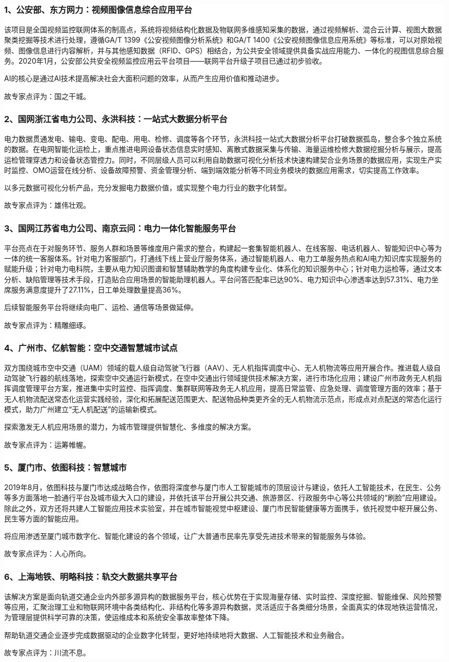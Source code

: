 ### 1、公安部、东方网力：视频图像信息综合应用平台

该项目是全国视频监控联网体系的制高点，系统将视频结构化数据及物联网多维感知采集的数据，通过视频解析、混合云计算、视图大数据聚类挖掘等技术进行处理，遵循GA/T 1399《公安视频图像分析系统》和GA/T 1400《公安视频图像信息应用系统》等标准，可以对原始视频、图像信息进行内容解析，并与其他感知数据（RFID、GPS）相结合，为公共安全领域提供具备实战应用能力、一体化的视图信息综合服务。2020年1月，公安部公共安全视频监控应用云平台项目——联网平台升级子项目已通过初步验收。

AI的核心是通过AI技术提高解决社会大面积问题的效率，从而产生应用价值和推动进步。

故专家点评为：国之干城。

### 2、国网浙江省电力公司、永洪科技：一站式大数据分析平台

电力数据贯通发电、输电、变电、配电、用电、检修、调度等各个环节，永洪科技一站式大数据分析平台打破数据孤岛，整合多个独立系统的数据。在电网智能化运检上，重点推进电网设备状态信息实时感知、离散式数据采集与传输、海量运维检修大数据挖掘分析与展示，提高运检管理穿透力和设备状态管控力。同时，不同层级人员可以利用自助数据可视化分析技术快速构建契合业务场景的数据应用，实现生产实时监控、OMO运营在线分析、设备故障预警、资金管理分析、端到端效能分析等不同业务模块的数据应用需求，切实提高工作效率。

以多元数据可视化分析产品，充分发掘电力数据价值，或实现整个电力行业的数字化转型。

故专家点评为：雄伟壮观。

### 3、国网江苏省电力公司、南京云问：电力一体化智能服务平台

平台亮点在于对服务环节、服务人群和场景等维度用户需求的整合，构建起一套集智能机器人、在线客服、电话机器人、智能知识中心等为一体的统一客服体系。针对电力客服部门，打通线下线上营业厅服务体系，通过智能机器人、电力工单服务热点和AI电力知识库实现服务的赋能升级；针对电力电科院，主要从电力知识图谱和智慧辅助教学的角度构建专业化、体系化的知识服务中心；针对电力运检等，通过文本分析、缺陷管理等技术手段，打造贴合应用场景的智能助理机器人。平台问答匹配率已达90%、电力知识中心渗透率达到57.31%、电力坐席服务满意度提升了27.11%，日工单处理数量提高36%。

后续智能服务平台将继续向电厂、运检、通信等场景做延伸。

故专家点评为：精雕细琢。

### 4、广州市、亿航智能：空中交通智慧城市试点

双方围绕城市空中交通（UAM）领域的载人级自动驾驶飞行器（AAV）、无人机指挥调度中心、无人机物流等应用开展合作。推进载人级自动驾驶飞行器的航线落地，探索空中交通运行新模式，在空中交通出行领域提供技术解决方案，进行市场化应用；建设广州市政务无人机指挥调度管理平台方案，推进集中实时监控、指挥调度、集群联网等政务无人机应用，提高日常监管、应急处理、调度管理方面的效率；基于无人机物流配送常态化运营实践经验，深化和拓展配送范围更大、配送物品种类更齐全的无人机物流示范点，形成点对点配送的常态化运行模式，助力广州建立“无人机配送”的运输新模式。

探索激发无人机应用场景的潜力，为城市管理提供智慧化、多维度的解决方案。

故专家点评为：运筹帷幄。

### 5、厦门市、依图科技：智慧城市

2019年8月，依图科技与厦门市达成战略合作，依图将深度参与厦门市人工智能城市的顶层设计与建设，依托人工智能技术，在民生、公务等多方面落地一脸通行平台及城市级大入口的建设，并依托该平台开展公共交通、旅游景区、行政服务中心等公共领域的“刷脸”应用建设。除此之外，双方还将共建人工智能应用技术实验室，并在城市智能视觉中枢建设、厦门市民智能健康等方面携手，依托视觉中枢开展公务、民生等方面的智能应用。

将应用渗透至厦门城市数字化、智能化建设的各个领域，让广大普通市民率先享受先进技术带来的智能服务与体验。

故专家点评为：人心所向。

### 6、上海地铁、明略科技：轨交大数据共享平台

该解决方案是面向轨道交通企业内外部多源异构的数据服务平台，核心优势在于实现海量存储、实时监控、深度挖掘、智能维保、风险预警等应用，汇聚治理工业和物联网环境中各类结构化、非结构化等多源异构数据，灵活适应于各类细分场景，全面真实的体现地铁运营情况，为管理层提供科学可靠的决策，使运维成本和系统安全事故率整体下降。

帮助轨道交通企业逐步完成数据驱动的企业数字化转型，更好地持续地将大数据、人工智能技术和业务融合。

故专家点评为：川流不息。
